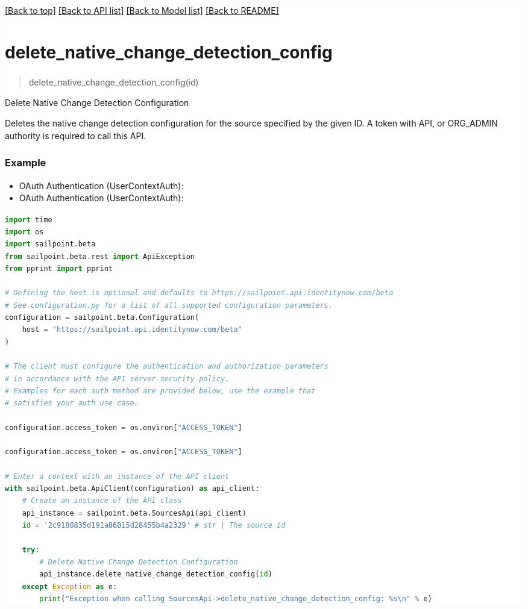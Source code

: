 [[Back to top]](#) [[Back to API list]](../README.md#documentation-for-api-endpoints) [[Back to Model list]](../README.md#documentation-for-models) [[Back to README]](../README.md)

# **delete_native_change_detection_config**
> delete_native_change_detection_config(id)

Delete Native Change Detection Configuration

Deletes the native change detection configuration for the source specified by the given ID. A token with API, or ORG_ADMIN authority is required to call this API.

### Example

* OAuth Authentication (UserContextAuth):
* OAuth Authentication (UserContextAuth):

```python
import time
import os
import sailpoint.beta
from sailpoint.beta.rest import ApiException
from pprint import pprint

# Defining the host is optional and defaults to https://sailpoint.api.identitynow.com/beta
# See configuration.py for a list of all supported configuration parameters.
configuration = sailpoint.beta.Configuration(
    host = "https://sailpoint.api.identitynow.com/beta"
)

# The client must configure the authentication and authorization parameters
# in accordance with the API server security policy.
# Examples for each auth method are provided below, use the example that
# satisfies your auth use case.

configuration.access_token = os.environ["ACCESS_TOKEN"]

configuration.access_token = os.environ["ACCESS_TOKEN"]

# Enter a context with an instance of the API client
with sailpoint.beta.ApiClient(configuration) as api_client:
    # Create an instance of the API class
    api_instance = sailpoint.beta.SourcesApi(api_client)
    id = '2c9180835d191a86015d28455b4a2329' # str | The source id

    try:
        # Delete Native Change Detection Configuration
        api_instance.delete_native_change_detection_config(id)
    except Exception as e:
        print("Exception when calling SourcesApi->delete_native_change_detection_config: %s\n" % e)
```


